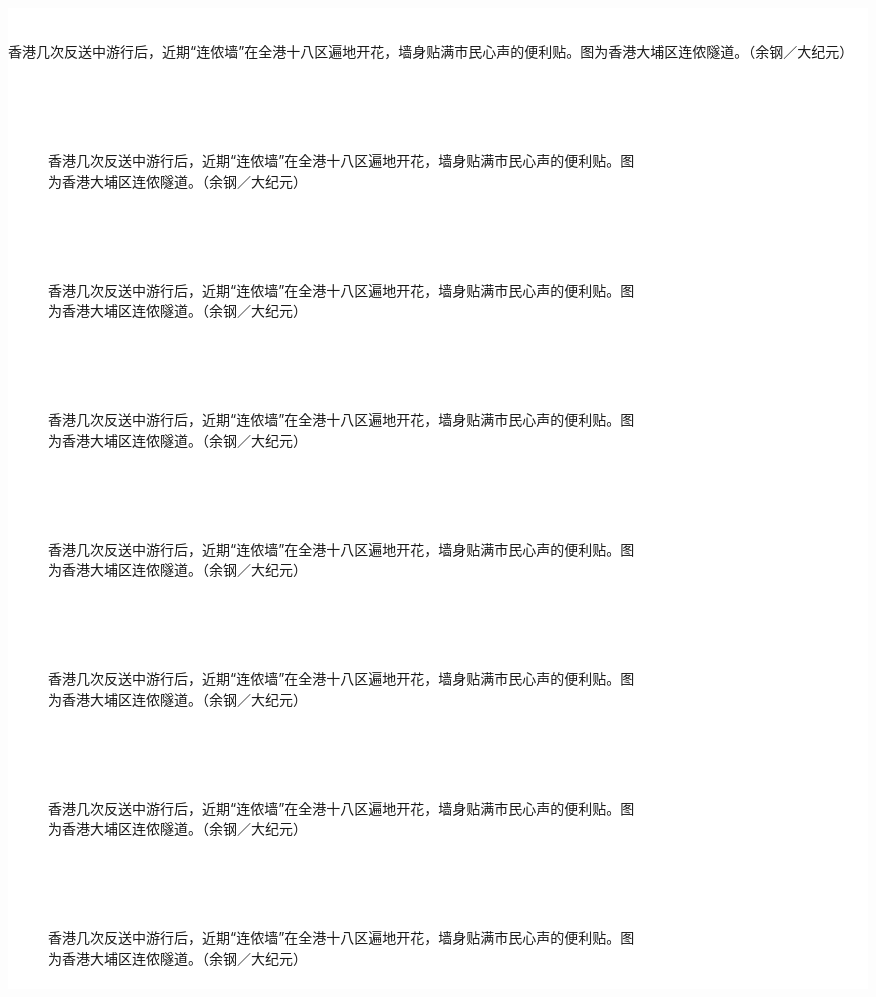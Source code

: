  <br/><figcaption class="wp-caption-text">
  香港几次反送中游行后，近期“连侬墙”在全港十八区遍地开花，墙身贴满市民心声的便利贴。图为香港大埔区连侬隧道。（余钢／大纪元）
 </figcaption><br/>
</figure><br/>
<figure class="wp-caption aligncenter" id="attachment_11381395" style="width: 600px">
 <span href="http://i.epochtimes.com/assets/uploads/2019/07/190712044216100615.jpg">
  <img alt="" class="size-large wp-image-11381395" src="http://i.epochtimes.com/assets/uploads/2019/07/190712044216100615-600x400.jpg"/>
 </span>
 <br/><figcaption class="wp-caption-text">
  香港几次反送中游行后，近期“连侬墙”在全港十八区遍地开花，墙身贴满市民心声的便利贴。图为香港大埔区连侬隧道。（余钢／大纪元）
 </figcaption><br/>
</figure><br/>
<figure class="wp-caption aligncenter" id="attachment_11381355" style="width: 600px">
 <span href="http://i.epochtimes.com/assets/uploads/2019/07/190712043604100615.jpg">
  <img alt="" class="size-large wp-image-11381355" src="http://i.epochtimes.com/assets/uploads/2019/07/190712043604100615-600x400.jpg" title=""/>
 </span>
 <br/><figcaption class="wp-caption-text">
  香港几次反送中游行后，近期“连侬墙”在全港十八区遍地开花，墙身贴满市民心声的便利贴。图为香港大埔区连侬隧道。（余钢／大纪元）
 </figcaption><br/>
</figure><br/>
<figure class="wp-caption aligncenter" id="attachment_11381380" style="width: 600px">
 <span href="http://i.epochtimes.com/assets/uploads/2019/07/190712044103100615.jpg">
  <img alt="" class="size-large wp-image-11381380" src="http://i.epochtimes.com/assets/uploads/2019/07/190712044103100615-600x400.jpg" title=""/>
 </span>
 <br/><figcaption class="wp-caption-text">
  香港几次反送中游行后，近期“连侬墙”在全港十八区遍地开花，墙身贴满市民心声的便利贴。图为香港大埔区连侬隧道。（余钢／大纪元）
 </figcaption><br/>
</figure><br/>
<figure class="wp-caption aligncenter" id="attachment_11381358" style="width: 600px">
 <span href="http://i.epochtimes.com/assets/uploads/2019/07/190712043617100615.jpg">
  <img alt="" class="size-large wp-image-11381358" src="http://i.epochtimes.com/assets/uploads/2019/07/190712043617100615-600x400.jpg" title=""/>
 </span>
 <br/><figcaption class="wp-caption-text">
  香港几次反送中游行后，近期“连侬墙”在全港十八区遍地开花，墙身贴满市民心声的便利贴。图为香港大埔区连侬隧道。（余钢／大纪元）
 </figcaption><br/>
</figure><br/>
<figure class="wp-caption aligncenter" id="attachment_11381366" style="width: 600px">
 <span href="http://i.epochtimes.com/assets/uploads/2019/07/190712043714100615.jpg">
  <img alt="" class="size-large wp-image-11381366" src="http://i.epochtimes.com/assets/uploads/2019/07/190712043714100615-600x400.jpg" title=""/>
 </span>
 <br/><figcaption class="wp-caption-text">
  香港几次反送中游行后，近期“连侬墙”在全港十八区遍地开花，墙身贴满市民心声的便利贴。图为香港大埔区连侬隧道。（余钢／大纪元）
 </figcaption><br/>
</figure><br/>
<figure class="wp-caption aligncenter" id="attachment_11381387" style="width: 600px">
 <span href="http://i.epochtimes.com/assets/uploads/2019/07/190712044134100615.jpg">
  <img alt="" class="size-large wp-image-11381387" src="http://i.epochtimes.com/assets/uploads/2019/07/190712044134100615-600x400.jpg" title=""/>
 </span>
 <br/><figcaption class="wp-caption-text">
  香港几次反送中游行后，近期“连侬墙”在全港十八区遍地开花，墙身贴满市民心声的便利贴。图为香港大埔区连侬隧道。（余钢／大纪元）
 </figcaption><br/>
</figure><br/>
<figure class="wp-caption aligncenter" id="attachment_11381409" style="width: 600px">
 <span href="http://i.epochtimes.com/assets/uploads/2019/07/190712044708100615.jpg">
  <img alt="" class="size-large wp-image-11381409" src="http://i.epochtimes.com/assets/uploads/2019/07/190712044708100615-600x400.jpg" title=""/>
 </span>
 <br/><figcaption class="wp-caption-text">
  香港几次反送中游行后，近期“连侬墙”在全港十八区遍地开花，墙身贴满市民心声的便利贴。图为香港大埔区连侬隧道。（余钢／大纪元）
 </figcaption><br/>